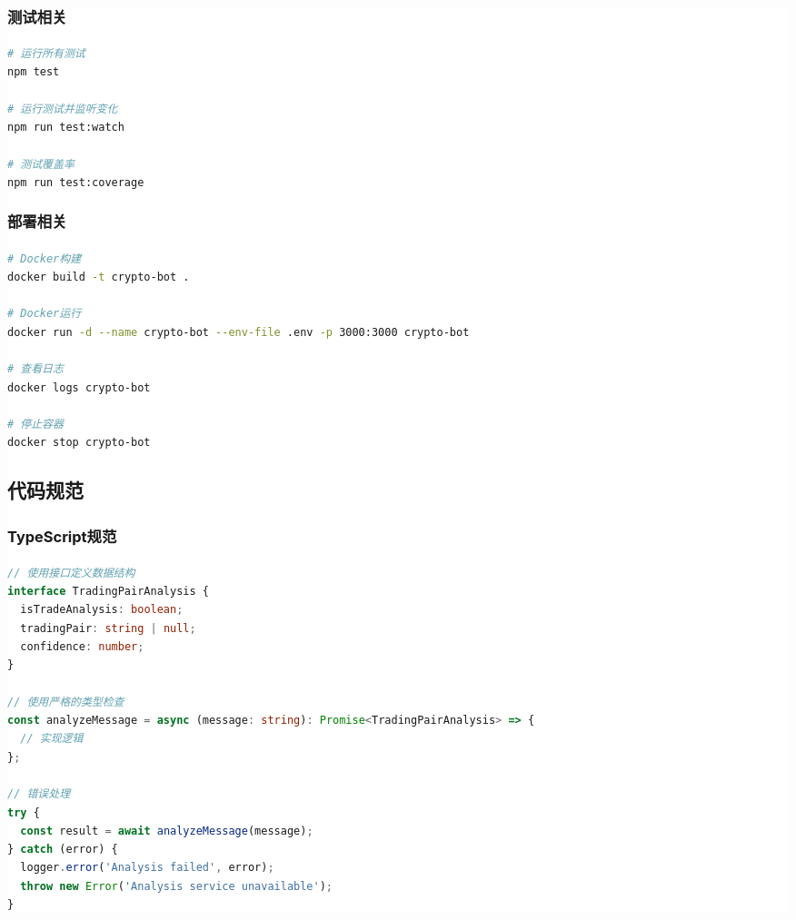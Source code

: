 ```bash
```

### 测试相关
```bash
# 运行所有测试
npm test

# 运行测试并监听变化
npm run test:watch

# 测试覆盖率
npm run test:coverage
```

### 部署相关
```bash
# Docker构建
docker build -t crypto-bot .

# Docker运行
docker run -d --name crypto-bot --env-file .env -p 3000:3000 crypto-bot

# 查看日志
docker logs crypto-bot

# 停止容器
docker stop crypto-bot
```

## 代码规范

### TypeScript规范
```typescript
// 使用接口定义数据结构
interface TradingPairAnalysis {
  isTradeAnalysis: boolean;
  tradingPair: string | null;
  confidence: number;
}

// 使用严格的类型检查
const analyzeMessage = async (message: string): Promise<TradingPairAnalysis> => {
  // 实现逻辑
};

// 错误处理
try {
  const result = await analyzeMessage(message);
} catch (error) {
  logger.error('Analysis failed', error);
  throw new Error('Analysis service unavailable');
}
```
